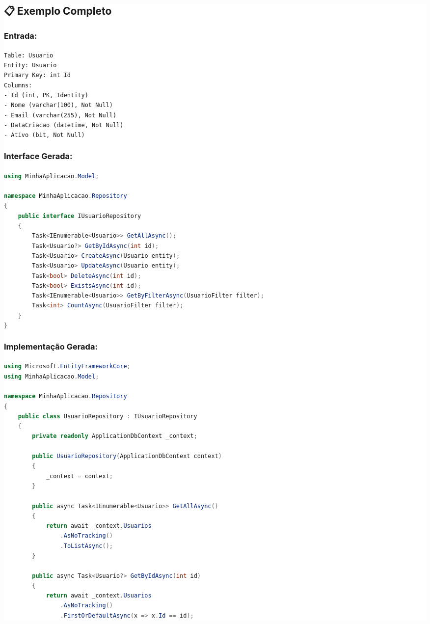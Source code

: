## 📋 Exemplo Completo

### Entrada:
```
Table: Usuario
Entity: Usuario
Primary Key: int Id
Columns:
- Id (int, PK, Identity)
- Nome (varchar(100), Not Null)
- Email (varchar(255), Not Null)
- DataCriacao (datetime, Not Null)
- Ativo (bit, Not Null)
```

### Interface Gerada:
```csharp
using MinhaAplicacao.Model;

namespace MinhaAplicacao.Repository
{
    public interface IUsuarioRepository
    {
        Task<IEnumerable<Usuario>> GetAllAsync();
        Task<Usuario?> GetByIdAsync(int id);
        Task<Usuario> CreateAsync(Usuario entity);
        Task<Usuario> UpdateAsync(Usuario entity);
        Task<bool> DeleteAsync(int id);
        Task<bool> ExistsAsync(int id);
        Task<IEnumerable<Usuario>> GetByFilterAsync(UsuarioFilter filter);
        Task<int> CountAsync(UsuarioFilter filter);
    }
}
```

### Implementação Gerada:
```csharp
using Microsoft.EntityFrameworkCore;
using MinhaAplicacao.Model;

namespace MinhaAplicacao.Repository
{
    public class UsuarioRepository : IUsuarioRepository
    {
        private readonly ApplicationDbContext _context;

        public UsuarioRepository(ApplicationDbContext context)
        {
            _context = context;
        }

        public async Task<IEnumerable<Usuario>> GetAllAsync()
        {
            return await _context.Usuarios
                .AsNoTracking()
                .ToListAsync();
        }

        public async Task<Usuario?> GetByIdAsync(int id)
        {
            return await _context.Usuarios
                .AsNoTracking()
                .FirstOrDefaultAsync(x => x.Id == id);
```